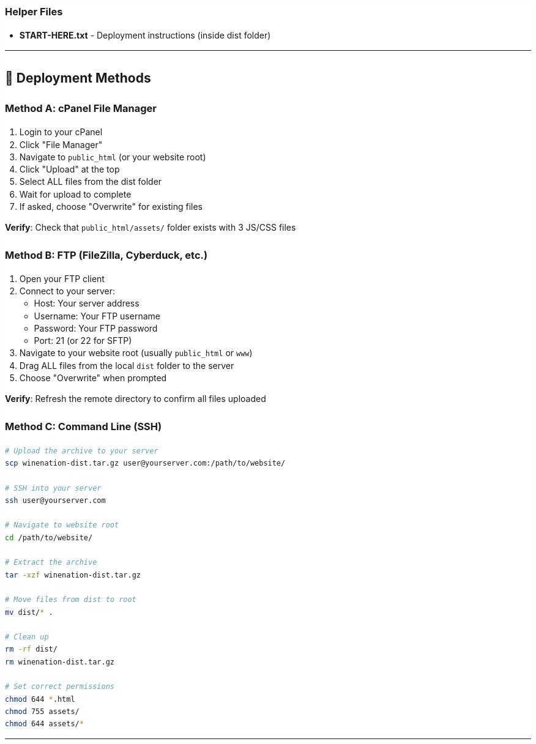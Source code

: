 ### Helper Files
- **START-HERE.txt** - Deployment instructions (inside dist folder)

---

## 🚀 Deployment Methods

### Method A: cPanel File Manager

1. Login to your cPanel
2. Click "File Manager"
3. Navigate to `public_html` (or your website root)
4. Click "Upload" at the top
5. Select ALL files from the dist folder
6. Wait for upload to complete
7. If asked, choose "Overwrite" for existing files

**Verify**: Check that `public_html/assets/` folder exists with 3 JS/CSS files

### Method B: FTP (FileZilla, Cyberduck, etc.)

1. Open your FTP client
2. Connect to your server:
   - Host: Your server address
   - Username: Your FTP username
   - Password: Your FTP password
   - Port: 21 (or 22 for SFTP)
3. Navigate to your website root (usually `public_html` or `www`)
4. Drag ALL files from the local `dist` folder to the server
5. Choose "Overwrite" when prompted

**Verify**: Refresh the remote directory to confirm all files uploaded

### Method C: Command Line (SSH)

```bash
# Upload the archive to your server
scp winenation-dist.tar.gz user@yourserver.com:/path/to/website/

# SSH into your server
ssh user@yourserver.com

# Navigate to website root
cd /path/to/website/

# Extract the archive
tar -xzf winenation-dist.tar.gz

# Move files from dist to root
mv dist/* .

# Clean up
rm -rf dist/
rm winenation-dist.tar.gz

# Set correct permissions
chmod 644 *.html
chmod 755 assets/
chmod 644 assets/*
```

---